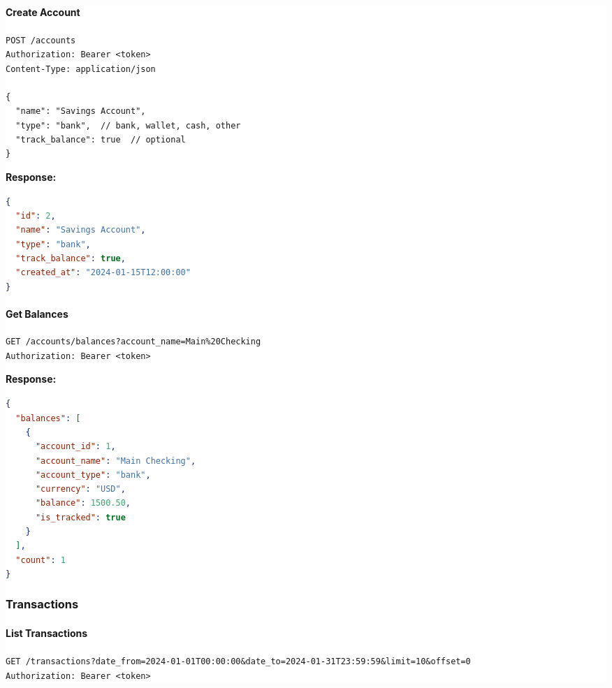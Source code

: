#### Create Account
```http
POST /accounts
Authorization: Bearer <token>
Content-Type: application/json

{
  "name": "Savings Account",
  "type": "bank",  // bank, wallet, cash, other
  "track_balance": true  // optional
}
```

**Response:**
```json
{
  "id": 2,
  "name": "Savings Account",
  "type": "bank",
  "track_balance": true,
  "created_at": "2024-01-15T12:00:00"
}
```

#### Get Balances
```http
GET /accounts/balances?account_name=Main%20Checking
Authorization: Bearer <token>
```

**Response:**
```json
{
  "balances": [
    {
      "account_id": 1,
      "account_name": "Main Checking",
      "account_type": "bank",
      "currency": "USD",
      "balance": 1500.50,
      "is_tracked": true
    }
  ],
  "count": 1
}
```

### Transactions

#### List Transactions
```http
GET /transactions?date_from=2024-01-01T00:00:00&date_to=2024-01-31T23:59:59&limit=10&offset=0
Authorization: Bearer <token>
```
